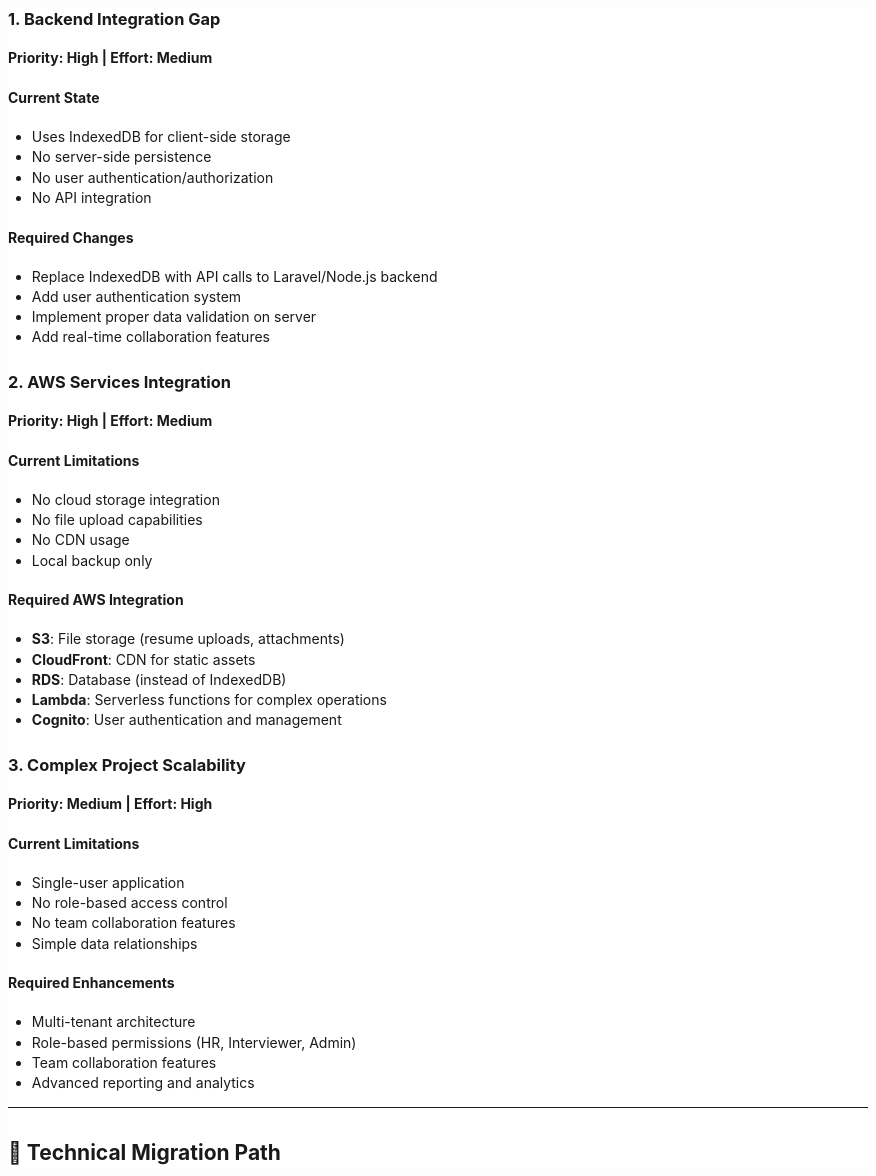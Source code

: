 ### 1. Backend Integration Gap
**Priority: High | Effort: Medium**

#### Current State
- Uses IndexedDB for client-side storage
- No server-side persistence
- No user authentication/authorization
- No API integration

#### Required Changes
- Replace IndexedDB with API calls to Laravel/Node.js backend
- Add user authentication system
- Implement proper data validation on server
- Add real-time collaboration features

### 2. AWS Services Integration
**Priority: High | Effort: Medium**

#### Current Limitations
- No cloud storage integration
- No file upload capabilities
- No CDN usage
- Local backup only

#### Required AWS Integration
- **S3**: File storage (resume uploads, attachments)
- **CloudFront**: CDN for static assets
- **RDS**: Database (instead of IndexedDB)
- **Lambda**: Serverless functions for complex operations
- **Cognito**: User authentication and management

### 3. Complex Project Scalability
**Priority: Medium | Effort: High**

#### Current Limitations
- Single-user application
- No role-based access control
- No team collaboration features
- Simple data relationships

#### Required Enhancements
- Multi-tenant architecture
- Role-based permissions (HR, Interviewer, Admin)
- Team collaboration features
- Advanced reporting and analytics

---

## 🔧 **Technical Migration Path**

